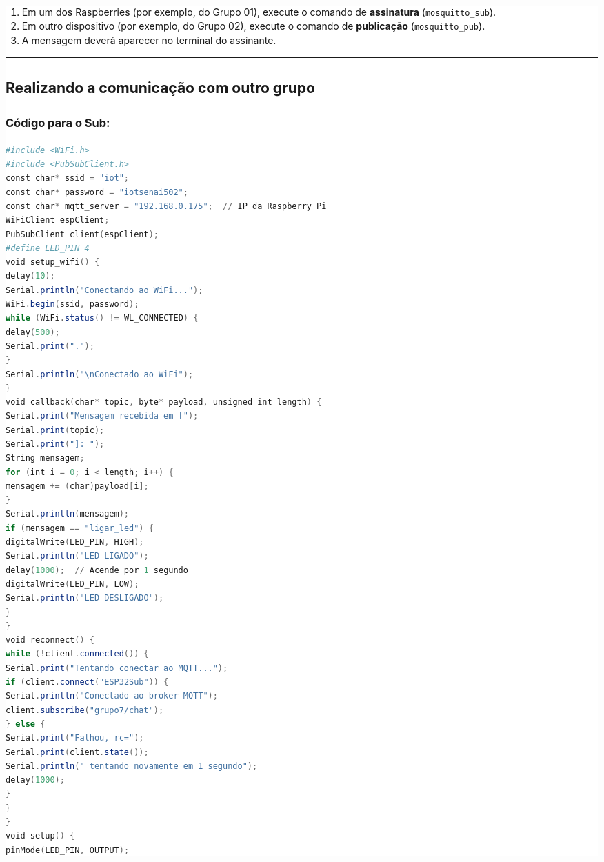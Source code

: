 1. Em um dos Raspberries (por exemplo, do Grupo 01), execute o comando de **assinatura** (`mosquitto_sub`).
2. Em outro dispositivo (por exemplo, do Grupo 02), execute o comando de **publicação** (`mosquitto_pub`).
3. A mensagem deverá aparecer no terminal do assinante.

---

## Realizando a comunicação com outro grupo

### Código para o Sub:

```powershell
#include <WiFi.h>
#include <PubSubClient.h>
const char* ssid = "iot";
const char* password = "iotsenai502";
const char* mqtt_server = "192.168.0.175";  // IP da Raspberry Pi
WiFiClient espClient;
PubSubClient client(espClient);
#define LED_PIN 4
void setup_wifi() {
delay(10);
Serial.println("Conectando ao WiFi...");
WiFi.begin(ssid, password);
while (WiFi.status() != WL_CONNECTED) {
delay(500);
Serial.print(".");
}
Serial.println("\nConectado ao WiFi");
}
void callback(char* topic, byte* payload, unsigned int length) {
Serial.print("Mensagem recebida em [");
Serial.print(topic);
Serial.print("]: ");
String mensagem;
for (int i = 0; i < length; i++) {
mensagem += (char)payload[i];
}
Serial.println(mensagem);
if (mensagem == "ligar_led") {
digitalWrite(LED_PIN, HIGH);
Serial.println("LED LIGADO");
delay(1000);  // Acende por 1 segundo
digitalWrite(LED_PIN, LOW);
Serial.println("LED DESLIGADO");
}
}
void reconnect() {
while (!client.connected()) {
Serial.print("Tentando conectar ao MQTT...");
if (client.connect("ESP32Sub")) {
Serial.println("Conectado ao broker MQTT");
client.subscribe("grupo7/chat");
} else {
Serial.print("Falhou, rc=");
Serial.print(client.state());
Serial.println(" tentando novamente em 1 segundo");
delay(1000);
}
}
}
void setup() {
pinMode(LED_PIN, OUTPUT);
```